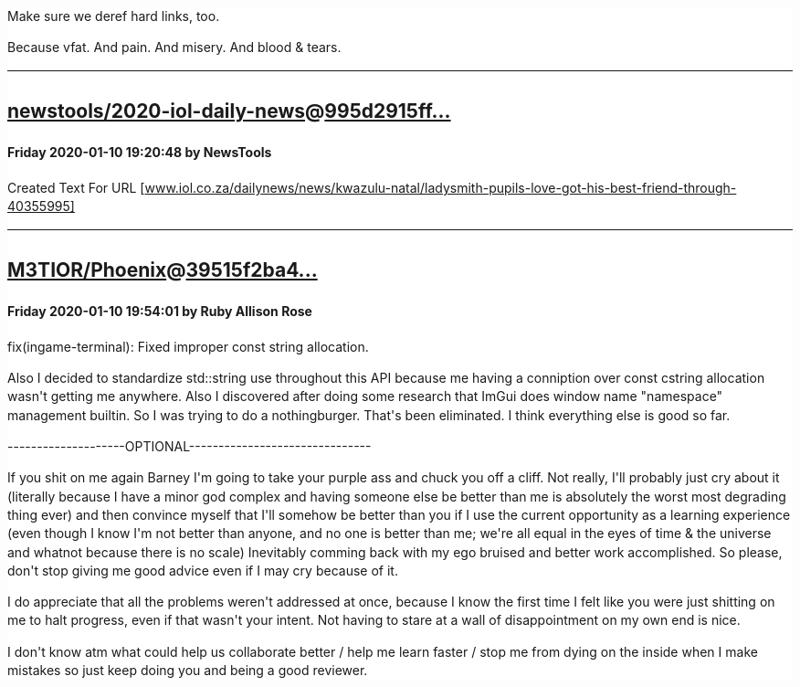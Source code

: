Make sure we deref hard links, too.

Because vfat. And pain. And misery. And blood & tears.

---
## [newstools/2020-iol-daily-news](https://github.com/newstools/2020-iol-daily-news)@[995d2915ff...](https://github.com/newstools/2020-iol-daily-news/commit/995d2915ff9925071a5fe329b7dcd8ec0acd0f0f)
#### Friday 2020-01-10 19:20:48 by NewsTools

Created Text For URL [www.iol.co.za/dailynews/news/kwazulu-natal/ladysmith-pupils-love-got-his-best-friend-through-40355995]

---
## [M3TIOR/Phoenix](https://github.com/M3TIOR/Phoenix)@[39515f2ba4...](https://github.com/M3TIOR/Phoenix/commit/39515f2ba461a7717a4a263410fb952c58e8d8fb)
#### Friday 2020-01-10 19:54:01 by Ruby Allison Rose

fix(ingame-terminal): Fixed improper const string allocation.

Also I decided to standardize std::string use throughout this
API because me having a conniption over const cstring allocation
wasn't getting me anywhere. Also I discovered after doing some
research that ImGui does window name "namespace" management
builtin. So I was trying to do a nothingburger. That's been
eliminated. I think everything else is good so far.

--------------------OPTIONAL-------------------------------

If you shit on me again Barney I'm going to take your purple
ass and chuck you off a cliff. Not really, I'll probably just
cry about it (literally because I have a minor god complex
and having someone else be better than me is absolutely the worst
most degrading thing ever) and then convince myself that I'll
somehow be better than you if I use the current opportunity as
a learning experience (even though I know I'm not better than
anyone, and no one is better than me; we're all equal in the eyes
of time & the universe and whatnot because there is no scale)
Inevitably comming back with my ego bruised and better work
accomplished. So please, don't stop giving me good advice
even if I may cry because of it.

I do appreciate that all the problems weren't addressed at once,
because I know the first time I felt like you were just shitting
on me to halt progress, even if that wasn't your intent. Not having
to stare at a wall of disappointment on my own end is nice.

I don't know atm what could help us collaborate better / help me
learn faster / stop me from dying on the inside when I make mistakes
so just keep doing you and being a good reviewer.
